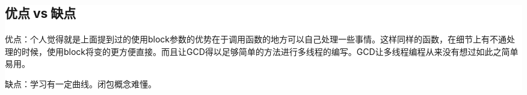 ## 优点 vs 缺点

优点：个人觉得就是上面提到过的使用block参数的优势在于调用函数的地方可以自己处理一些事情。这样同样的函数，在细节上有不通处理的时候，使用block将变的更方便直接。而且让GCD得以足够简单的方法进行多线程的编写。GCD让多线程编程从来没有想过如此之简单易用。

缺点：学习有一定曲线。闭包概念难懂。



























